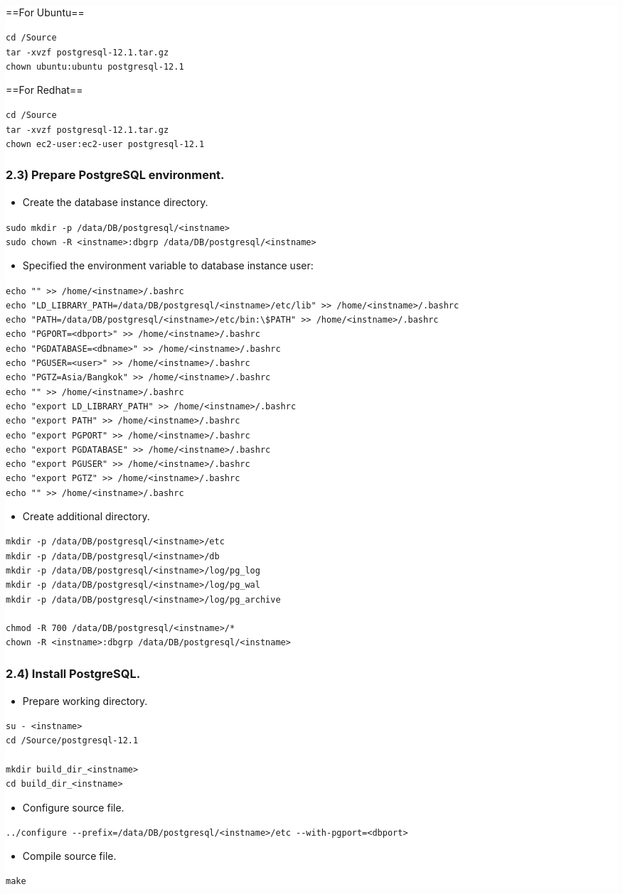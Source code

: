 ==For Ubuntu==
``` 
cd /Source
tar -xvzf postgresql-12.1.tar.gz
chown ubuntu:ubuntu postgresql-12.1
``` 
==For Redhat==
``` 
cd /Source
tar -xvzf postgresql-12.1.tar.gz
chown ec2-user:ec2-user postgresql-12.1
``` 

### 2.3) Prepare PostgreSQL environment.
- Create the database instance directory.
``` 
sudo mkdir -p /data/DB/postgresql/<instname>
sudo chown -R <instname>:dbgrp /data/DB/postgresql/<instname>
``` 
- Specified the environment variable to database instance user:
``` 
echo "" >> /home/<instname>/.bashrc
echo "LD_LIBRARY_PATH=/data/DB/postgresql/<instname>/etc/lib" >> /home/<instname>/.bashrc
echo "PATH=/data/DB/postgresql/<instname>/etc/bin:\$PATH" >> /home/<instname>/.bashrc
echo "PGPORT=<dbport>" >> /home/<instname>/.bashrc
echo "PGDATABASE=<dbname>" >> /home/<instname>/.bashrc
echo "PGUSER=<user>" >> /home/<instname>/.bashrc
echo "PGTZ=Asia/Bangkok" >> /home/<instname>/.bashrc
echo "" >> /home/<instname>/.bashrc
echo "export LD_LIBRARY_PATH" >> /home/<instname>/.bashrc
echo "export PATH" >> /home/<instname>/.bashrc
echo "export PGPORT" >> /home/<instname>/.bashrc
echo "export PGDATABASE" >> /home/<instname>/.bashrc
echo "export PGUSER" >> /home/<instname>/.bashrc
echo "export PGTZ" >> /home/<instname>/.bashrc
echo "" >> /home/<instname>/.bashrc
``` 
- Create additional directory.
``` 
mkdir -p /data/DB/postgresql/<instname>/etc
mkdir -p /data/DB/postgresql/<instname>/db
mkdir -p /data/DB/postgresql/<instname>/log/pg_log
mkdir -p /data/DB/postgresql/<instname>/log/pg_wal
mkdir -p /data/DB/postgresql/<instname>/log/pg_archive

chmod -R 700 /data/DB/postgresql/<instname>/*
chown -R <instname>:dbgrp /data/DB/postgresql/<instname>
``` 

### 2.4) Install PostgreSQL.
- Prepare working directory.

``` 
su - <instname>
cd /Source/postgresql-12.1

mkdir build_dir_<instname>
cd build_dir_<instname>
``` 
- Configure source file.
``` 
../configure --prefix=/data/DB/postgresql/<instname>/etc --with-pgport=<dbport>
``` 
- Compile source file.
``` 
make
``` 